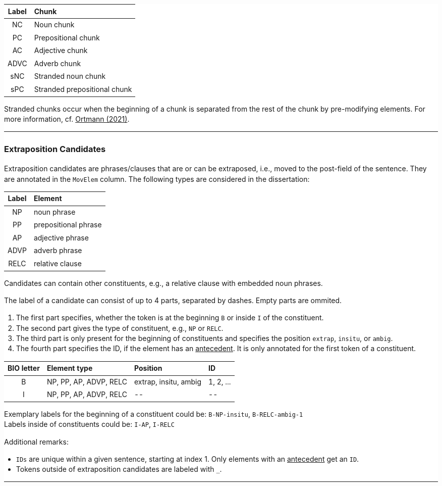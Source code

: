 Label | Chunk 
:---: | :----
NC | Noun chunk
PC | Prepositional chunk
AC | Adjective chunk
ADVC | Adverb chunk
sNC | Stranded noun chunk
sPC | Stranded prepositional chunk

Stranded chunks occur when the beginning of a chunk is separated from the rest of the chunk by pre-modifying elements. For more information, cf. [Ortmann (2021)](https://aclanthology.org/2021.nodalida-main.19/).

- - - - - - - - - - - - - - - - 

### Extraposition Candidates

Extraposition candidates are phrases/clauses that are or can be extraposed, i.e., moved to the post-field of the sentence. They are annotated in the `MovElem` column. The following types are considered in the dissertation:

Label | Element | 
:---: | :------ |
NP  | noun phrase |
PP  | prepositional phrase | 
AP  | adjective phrase | 
ADVP | adverb phrase | 
RELC | relative clause | 

Candidates can contain other constituents, e.g., a relative clause with embedded noun phrases.

The label of a candidate can consist of up to 4 parts, separated by dashes. Empty parts are ommited.

1. The first part specifies, whether the token is at the beginning `B` or inside `I` of the constituent.
2. The second part gives the type of constituent, e.g., `NP` or `RELC`.
3. The third part is only present for the beginning of constituents and specifies the position `extrap`, `insitu`, or `ambig`.
4. The fourth part specifies the ID, if the element has an [antecedent](#antecedents). It is only annotated for the first token of a constituent.

BIO letter | Element type | Position | ID |
:--------: | :---------- | :------ | :--- |
 B         |  NP, PP, AP, ADVP, RELC | extrap, insitu, ambig | 1, 2, ...
 I         |  NP, PP, AP, ADVP, RELC | -- | --

Exemplary labels for the beginning of a constituent could be: `B-NP-insitu`, `B-RELC-ambig-1`  
Labels inside of constituents could be: `I-AP`, `I-RELC`

Additional remarks:
- `IDs` are unique within a given sentence, starting at index 1. Only elements with an [antecedent](#antecedents) get an `ID`.
- Tokens outside of extraposition candidates are labeled with `_`.

- - - - - - - - - - - - - - - - 
